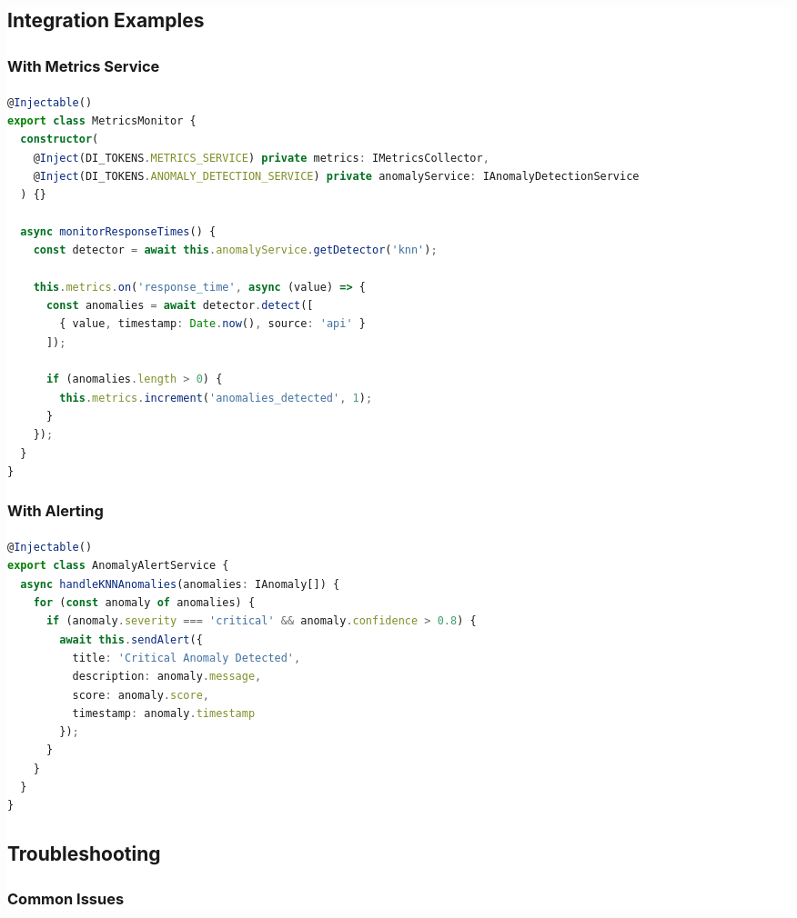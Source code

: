## Integration Examples

### With Metrics Service
```typescript
@Injectable()
export class MetricsMonitor {
  constructor(
    @Inject(DI_TOKENS.METRICS_SERVICE) private metrics: IMetricsCollector,
    @Inject(DI_TOKENS.ANOMALY_DETECTION_SERVICE) private anomalyService: IAnomalyDetectionService
  ) {}

  async monitorResponseTimes() {
    const detector = await this.anomalyService.getDetector('knn');
    
    this.metrics.on('response_time', async (value) => {
      const anomalies = await detector.detect([
        { value, timestamp: Date.now(), source: 'api' }
      ]);
      
      if (anomalies.length > 0) {
        this.metrics.increment('anomalies_detected', 1);
      }
    });
  }
}
```

### With Alerting
```typescript
@Injectable()
export class AnomalyAlertService {
  async handleKNNAnomalies(anomalies: IAnomaly[]) {
    for (const anomaly of anomalies) {
      if (anomaly.severity === 'critical' && anomaly.confidence > 0.8) {
        await this.sendAlert({
          title: 'Critical Anomaly Detected',
          description: anomaly.message,
          score: anomaly.score,
          timestamp: anomaly.timestamp
        });
      }
    }
  }
}
```

## Troubleshooting

### Common Issues
